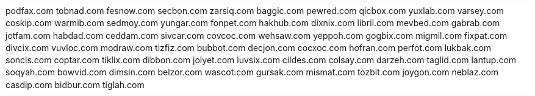 podfax.com
tobnad.com
fesnow.com
secbon.com
zarsiq.com
baggic.com
pewred.com
qicbox.com
yuxlab.com
varsey.com
coskip.com
warmib.com
sedmoy.com
yungar.com
fonpet.com
hakhub.com
dixnix.com
libril.com
mevbed.com
gabrab.com
jotfam.com
habdad.com
ceddam.com
sivcar.com
covcoc.com
wehsaw.com
yeppoh.com
gogbix.com
migmil.com
fixpat.com
divcix.com
vuvloc.com
modraw.com
tizfiz.com
bubbot.com
decjon.com
cocxoc.com
hofran.com
perfot.com
lukbak.com
soncis.com
coptar.com
tiklix.com
dibbon.com
jolyet.com
luvsix.com
cildes.com
colsay.com
darzeh.com
taglid.com
lantup.com
soqyah.com
bowvid.com
dimsin.com
belzor.com
wascot.com
gursak.com
mismat.com
tozbit.com
joygon.com
neblaz.com
casdip.com
bidbur.com
tiglah.com